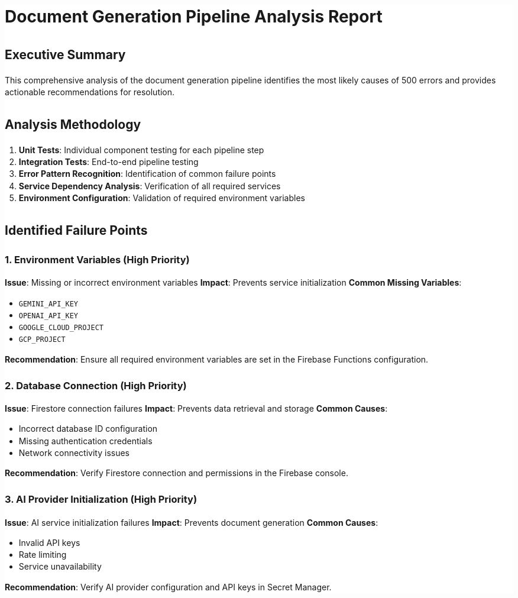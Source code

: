 # Document Generation Pipeline Analysis Report

## Executive Summary

This comprehensive analysis of the document generation pipeline identifies the most likely causes of 500 errors and provides actionable recommendations for resolution.

## Analysis Methodology

1. **Unit Tests**: Individual component testing for each pipeline step
2. **Integration Tests**: End-to-end pipeline testing
3. **Error Pattern Recognition**: Identification of common failure points
4. **Service Dependency Analysis**: Verification of all required services
5. **Environment Configuration**: Validation of required environment variables

## Identified Failure Points

### 1. Environment Variables (High Priority)
**Issue**: Missing or incorrect environment variables
**Impact**: Prevents service initialization
**Common Missing Variables**:
- `GEMINI_API_KEY`
- `OPENAI_API_KEY`
- `GOOGLE_CLOUD_PROJECT`
- `GCP_PROJECT`

**Recommendation**: Ensure all required environment variables are set in the Firebase Functions configuration.

### 2. Database Connection (High Priority)
**Issue**: Firestore connection failures
**Impact**: Prevents data retrieval and storage
**Common Causes**:
- Incorrect database ID configuration
- Missing authentication credentials
- Network connectivity issues

**Recommendation**: Verify Firestore connection and permissions in the Firebase console.

### 3. AI Provider Initialization (High Priority)
**Issue**: AI service initialization failures
**Impact**: Prevents document generation
**Common Causes**:
- Invalid API keys
- Rate limiting
- Service unavailability

**Recommendation**: Verify AI provider configuration and API keys in Secret Manager.
